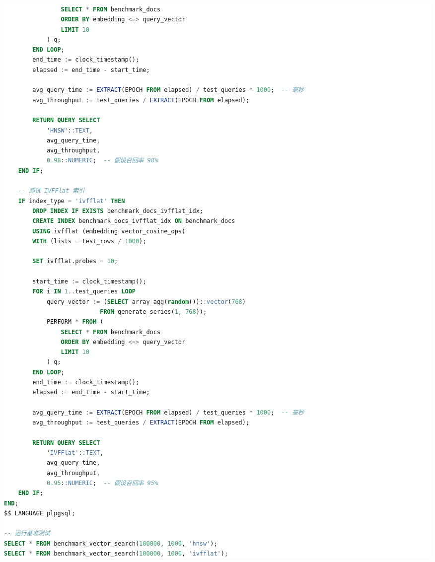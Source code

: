 ```sql
                SELECT * FROM benchmark_docs
                ORDER BY embedding <=> query_vector
                LIMIT 10
            ) q;
        END LOOP;
        end_time := clock_timestamp();
        elapsed := end_time - start_time;

        avg_query_time := EXTRACT(EPOCH FROM elapsed) / test_queries * 1000;  -- 毫秒
        avg_throughput := test_queries / EXTRACT(EPOCH FROM elapsed);

        RETURN QUERY SELECT
            'HNSW'::TEXT,
            avg_query_time,
            avg_throughput,
            0.98::NUMERIC;  -- 假设召回率 98%
    END IF;

    -- 测试 IVFFlat 索引
    IF index_type = 'ivfflat' THEN
        DROP INDEX IF EXISTS benchmark_docs_ivfflat_idx;
        CREATE INDEX benchmark_docs_ivfflat_idx ON benchmark_docs
        USING ivfflat (embedding vector_cosine_ops)
        WITH (lists = test_rows / 1000);

        SET ivfflat.probes = 10;

        start_time := clock_timestamp();
        FOR i IN 1..test_queries LOOP
            query_vector := (SELECT array_agg(random())::vector(768)
                           FROM generate_series(1, 768));
            PERFORM * FROM (
                SELECT * FROM benchmark_docs
                ORDER BY embedding <=> query_vector
                LIMIT 10
            ) q;
        END LOOP;
        end_time := clock_timestamp();
        elapsed := end_time - start_time;

        avg_query_time := EXTRACT(EPOCH FROM elapsed) / test_queries * 1000;  -- 毫秒
        avg_throughput := test_queries / EXTRACT(EPOCH FROM elapsed);

        RETURN QUERY SELECT
            'IVFFlat'::TEXT,
            avg_query_time,
            avg_throughput,
            0.95::NUMERIC;  -- 假设召回率 95%
    END IF;
END;
$$ LANGUAGE plpgsql;

-- 运行基准测试
SELECT * FROM benchmark_vector_search(100000, 1000, 'hnsw');
SELECT * FROM benchmark_vector_search(100000, 1000, 'ivfflat');
```
